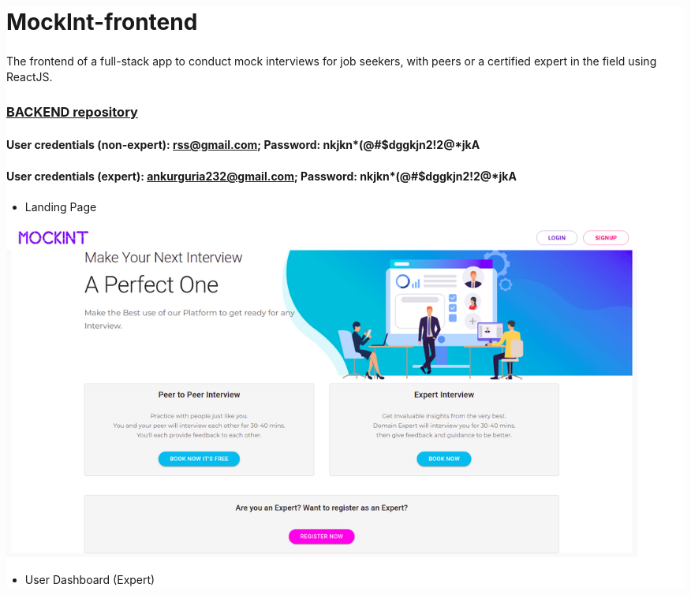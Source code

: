 # MockInt-frontend
The frontend of a full-stack app to conduct mock interviews for job seekers, with peers or a certified expert in the field using ReactJS.

### [BACKEND repository](https://github.com/ankurguria/MockInt-backend)

#### User credentials (non-expert): rss@gmail.com; Password: nkjkn*(@#$dggkjn2!2@\*jkA
#### User credentials (expert): ankurguria232@gmail.com; Password: nkjkn*(@#$dggkjn2!2@\*jkA


- Landing Page
<img src="./images/landingPage.png" alt="d" width="800"/>

- User Dashboard (Expert)